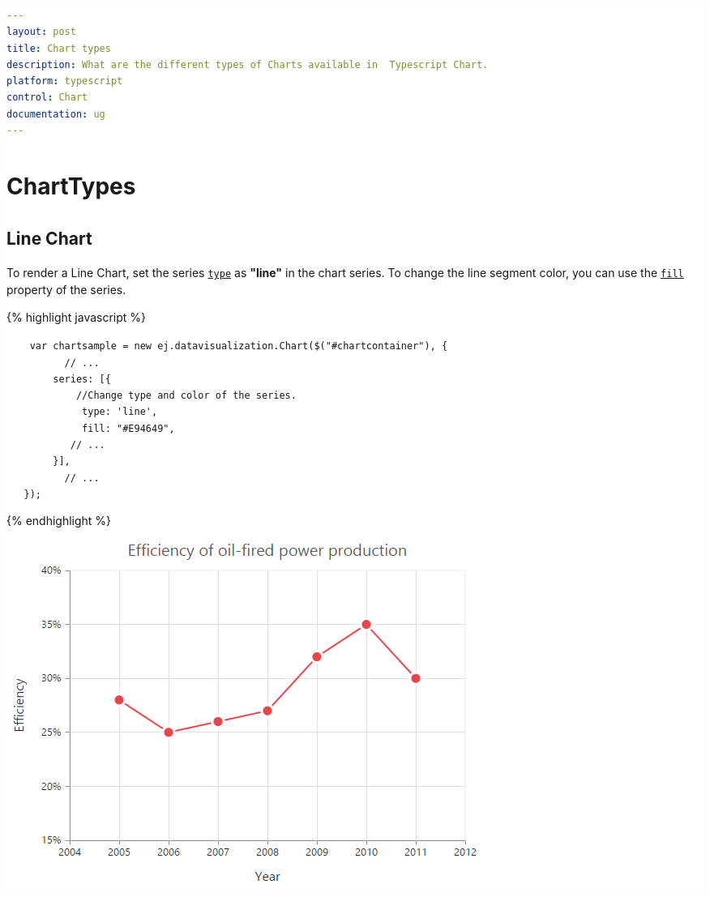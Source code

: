 ```yaml
---
layout: post
title: Chart types
description: What are the different types of Charts available in  Typescript Chart.
platform: typescript
control: Chart
documentation: ug
---
```


# ChartTypes

## Line Chart

To render a Line Chart, set the series [`type`](../api/ejchart.html#members:series-type) as **"line"** in the chart series. To change the line segment color, you can use the [`fill`](../api/ejchart.html#members:series-fill) property of the series.

{% highlight javascript %}


        var chartsample = new ej.datavisualization.Chart($("#chartcontainer"), {
              // ...
            series: [{
                //Change type and color of the series.
                 type: 'line',         
                 fill: "#E94649",
               // ...         
            }],
              // ...
       });

{% endhighlight %}

![](Chart-Types_images/Chart-Types_img1.png)

